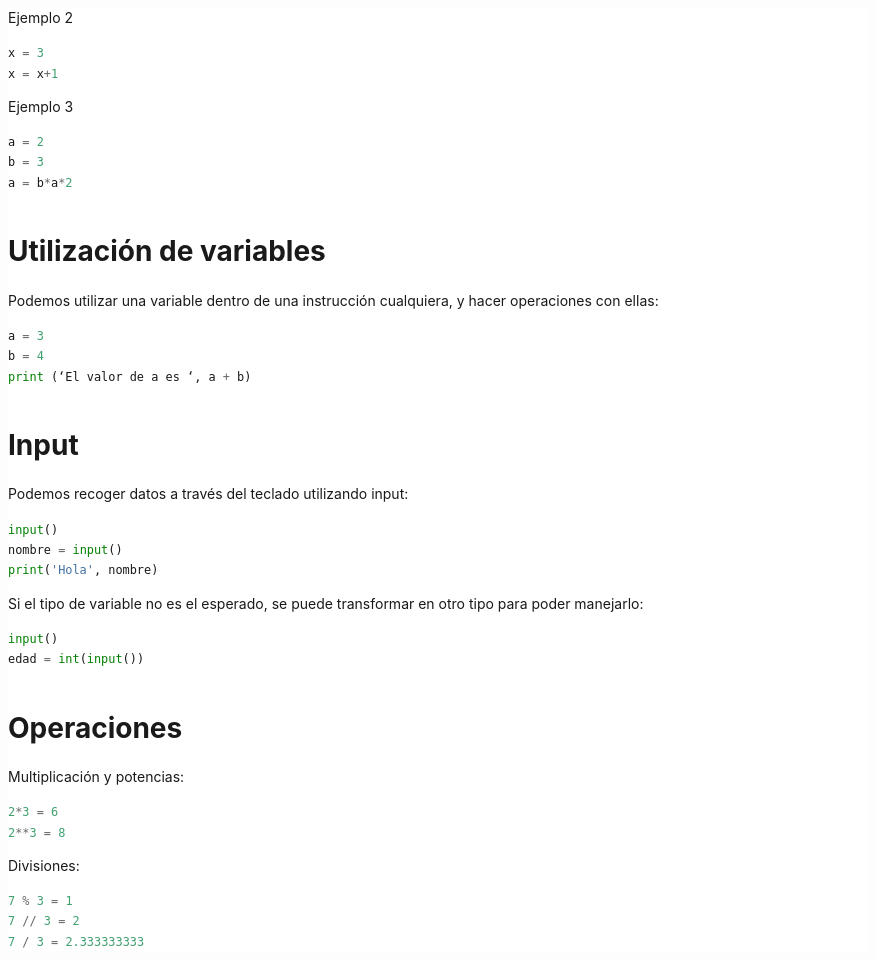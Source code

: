 Ejemplo 2

```python
x = 3
x = x+1
```

Ejemplo 3

```python
a = 2
b = 3
a = b*a*2
```

# Utilización de variables

Podemos utilizar una variable dentro de una instrucción cualquiera, y hacer operaciones con ellas:

```python
a = 3
b = 4
print (‘El valor de a es ‘, a + b)
```

# Input

Podemos recoger datos a través del teclado utilizando input:

```python
input()
nombre = input()
print('Hola', nombre)
```
Si el tipo de variable no es el esperado, se puede transformar en otro tipo para poder manejarlo:

```python
input()
edad = int(input())
```

# Operaciones 

Multiplicación y potencias:

```python
2*3 = 6
2**3 = 8 
```
Divisiones:

```python
7 % 3 = 1
7 // 3 = 2
7 / 3 = 2.333333333
```
